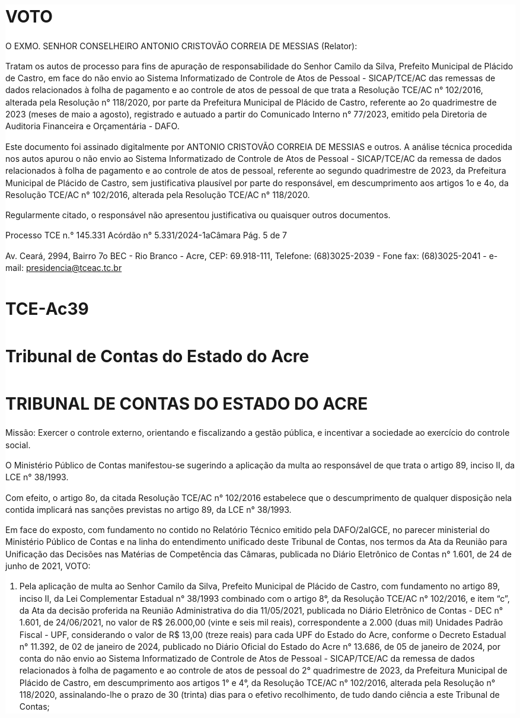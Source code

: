 # VOTO

O EXMO. SENHOR CONSELHEIRO ANTONIO CRISTOVÃO CORREIA DE MESSIAS (Relator):

Tratam os autos de processo para fins de apuração de responsabilidade do Senhor Camilo da Silva, Prefeito Municipal de Plácido de Castro, em face do não envio ao Sistema Informatizado de Controle de Atos de Pessoal - SICAP/TCE/AC das remessas de dados relacionados à folha de pagamento e ao controle de atos de pessoal de que trata a Resolução TCE/AC n° 102/2016, alterada pela Resolução n° 118/2020, por parte da Prefeitura Municipal de Plácido de Castro, referente ao 2o quadrimestre de 2023 (meses de maio a agosto), registrado e autuado a partir do Comunicado Interno n° 77/2023, emitido pela Diretoria de Auditoria Financeira e Orçamentária - DAFO.

Este documento foi assinado digitalmente por ANTONIO CRISTOVÃO CORREIA DE MESSIAS e outros. A análise técnica procedida nos autos apurou o não envio ao Sistema Informatizado de Controle de Atos de Pessoal - SICAP/TCE/AC da remessa de dados relacionados à folha de pagamento e ao controle de atos de pessoal, referente ao segundo quadrimestre de 2023, da Prefeitura Municipal de Plácido de Castro, sem justificativa plausível por parte do responsável, em descumprimento aos artigos 1o e 4o, da Resolução TCE/AC n° 102/2016, alterada pela Resolução TCE/AC n° 118/2020.

Regularmente citado, o responsável não apresentou justificativa ou quaisquer outros documentos.

Processo TCE n.° 145.331 Acórdão n° 5.331/2024-1aCâmara Pág. 5 de 7

Av. Ceará, 2994, Bairro 7o BEC - Rio Branco - Acre, CEP: 69.918-111, Telefone: (68)3025-2039 - Fone fax: (68)3025-2041 - e-mail: presidencia@tceac.tc.br

# TCE-Ac39

# Tribunal de Contas do Estado do Acre

# TRIBUNAL DE CONTAS DO ESTADO DO ACRE

Missão: Exercer o controle externo, orientando e fiscalizando a gestão pública, e incentivar a sociedade ao exercício do controle social.

O Ministério Público de Contas manifestou-se sugerindo a aplicação da multa ao responsável de que trata o artigo 89, inciso II, da LCE n° 38/1993.

Com efeito, o artigo 8o, da citada Resolução TCE/AC n° 102/2016 estabelece que o descumprimento de qualquer disposição nela contida implicará nas sanções previstas no artigo 89, da LCE n° 38/1993.

Em face do exposto, com fundamento no contido no Relatório Técnico emitido pela DAFO/2aIGCE, no parecer ministerial do Ministério Público de Contas e na linha do entendimento unificado deste Tribunal de Contas, nos termos da Ata da Reunião para Unificação das Decisões nas Matérias de Competência das Câmaras, publicada no Diário Eletrônico de Contas n° 1.601, de 24 de junho de 2021, VOTO:

1. Pela aplicação de multa ao Senhor Camilo da Silva, Prefeito Municipal de Plácido de Castro, com fundamento no artigo 89, inciso II, da Lei Complementar Estadual n° 38/1993 combinado com o artigo 8°, da Resolução TCE/AC n° 102/2016, e item “c”, da Ata da decisão proferida na Reunião Administrativa do dia 11/05/2021, publicada no Diário Eletrônico de Contas - DEC n° 1.601, de 24/06/2021, no valor de R$ 26.000,00 (vinte e seis mil reais), correspondente a 2.000 (duas mil) Unidades Padrão Fiscal - UPF, considerando o valor de R$ 13,00 (treze reais) para cada UPF do Estado do Acre, conforme o Decreto Estadual n° 11.392, de 02 de janeiro de 2024, publicado no Diário Oficial do Estado do Acre n° 13.686, de 05 de janeiro de 2024, por conta do não envio ao Sistema Informatizado de Controle de Atos de Pessoal - SICAP/TCE/AC da remessa de dados relacionados à folha de pagamento e ao controle de atos de pessoal do 2° quadrimestre de 2023, da Prefeitura Municipal de Plácido de Castro, em descumprimento aos artigos 1° e 4°, da Resolução TCE/AC n° 102/2016, alterada pela Resolução n° 118/2020, assinalando-lhe o prazo de 30 (trinta) dias para o efetivo recolhimento, de tudo dando ciência a este Tribunal de Contas;